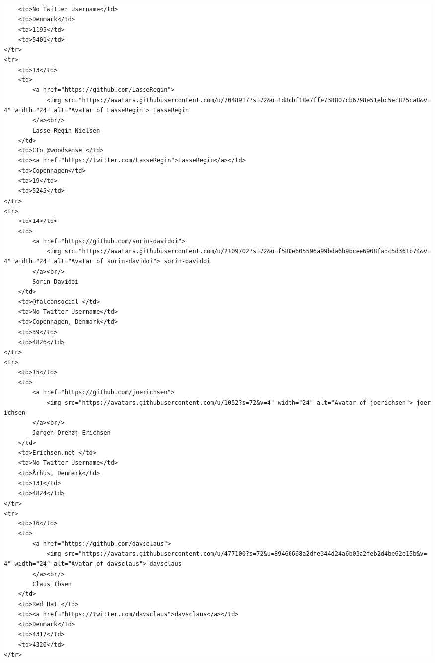 		<td>No Twitter Username</td>
		<td>Denmark</td>
		<td>1195</td>
		<td>5401</td>
	</tr>
	<tr>
		<td>13</td>
		<td>
			<a href="https://github.com/LasseRegin">
				<img src="https://avatars.githubusercontent.com/u/7048917?s=72&u=1d8cbf18e7ffe738807cb6798e51ebc5ec825ca8&v=4" width="24" alt="Avatar of LasseRegin"> LasseRegin
			</a><br/>
			Lasse Regin Nielsen
		</td>
		<td>Cto @woodsense </td>
		<td><a href="https://twitter.com/LasseRegin">LasseRegin</a></td>
		<td>Copenhagen</td>
		<td>19</td>
		<td>5245</td>
	</tr>
	<tr>
		<td>14</td>
		<td>
			<a href="https://github.com/sorin-davidoi">
				<img src="https://avatars.githubusercontent.com/u/2109702?s=72&u=f580e605596a99bda6b9bcee6908fadc5d361b74&v=4" width="24" alt="Avatar of sorin-davidoi"> sorin-davidoi
			</a><br/>
			Sorin Davidoi
		</td>
		<td>@falconsocial </td>
		<td>No Twitter Username</td>
		<td>Copenhagen, Denmark</td>
		<td>39</td>
		<td>4826</td>
	</tr>
	<tr>
		<td>15</td>
		<td>
			<a href="https://github.com/joerichsen">
				<img src="https://avatars.githubusercontent.com/u/1052?s=72&v=4" width="24" alt="Avatar of joerichsen"> joerichsen
			</a><br/>
			Jørgen Orehøj Erichsen
		</td>
		<td>Erichsen.net </td>
		<td>No Twitter Username</td>
		<td>Århus, Denmark</td>
		<td>131</td>
		<td>4824</td>
	</tr>
	<tr>
		<td>16</td>
		<td>
			<a href="https://github.com/davsclaus">
				<img src="https://avatars.githubusercontent.com/u/477100?s=72&u=89466668a2dfe344d24a6b03a2feb2d4be62e15b&v=4" width="24" alt="Avatar of davsclaus"> davsclaus
			</a><br/>
			Claus Ibsen
		</td>
		<td>Red Hat </td>
		<td><a href="https://twitter.com/davsclaus">davsclaus</a></td>
		<td>Denmark</td>
		<td>4317</td>
		<td>4320</td>
	</tr>